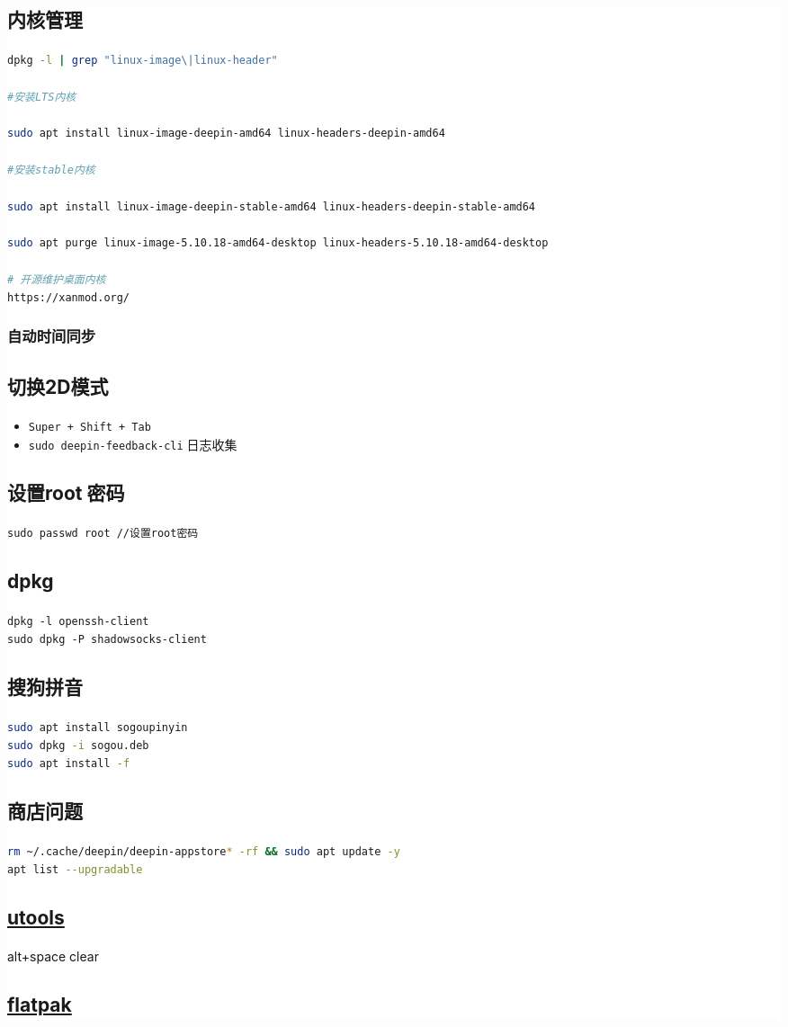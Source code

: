 ## 内核管理
```sh
dpkg -l | grep "linux-image\|linux-header"

#安装LTS内核

sudo apt install linux-image-deepin-amd64 linux-headers-deepin-amd64

#安装stable内核

sudo apt install linux-image-deepin-stable-amd64 linux-headers-deepin-stable-amd64

sudo apt purge linux-image-5.10.18-amd64-desktop linux-headers-5.10.18-amd64-desktop

# 开源维护桌面内核
https://xanmod.org/
```

### 自动时间同步
## 切换2D模式
* `Super + Shift + Tab`
* `sudo deepin-feedback-cli` 日志收集
## 设置root 密码
`sudo passwd root //设置root密码`
## dpkg
`dpkg -l openssh-client`   
`sudo dpkg -P shadowsocks-client`


## 搜狗拼音
```sh
sudo apt install sogoupinyin
sudo dpkg -i sogou.deb
sudo apt install -f
```

## 商店问题
```sh
rm ~/.cache/deepin/deepin-appstore* -rf && sudo apt update -y
apt list --upgradable
```
## [utools](https://u.tools/docs/guide/about-uTools.html)
alt+space
clear

## [flatpak](https://flatpak.org/setup/Debian/)
